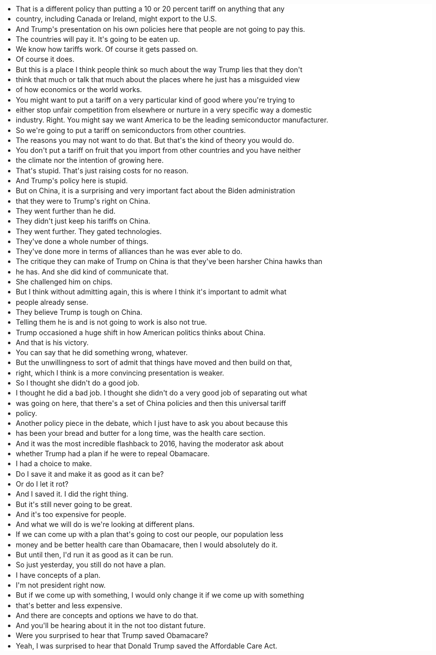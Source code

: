 *  That is a different policy than putting a 10 or 20 percent tariff on anything that any
*  country, including Canada or Ireland, might export to the U.S.
*  And Trump's presentation on his own policies here that people are not going to pay this.
*  The countries will pay it. It's going to be eaten up.
*  We know how tariffs work. Of course it gets passed on.
*  Of course it does.
*  But this is a place I think people think so much about the way Trump lies that they don't
*  think that much or talk that much about the places where he just has a misguided view
*  of how economics or the world works.
*  You might want to put a tariff on a very particular kind of good where you're trying to
*  either stop unfair competition from elsewhere or nurture in a very specific way a domestic
*  industry. Right. You might say we want America to be the leading semiconductor manufacturer.
*  So we're going to put a tariff on semiconductors from other countries.
*  The reasons you may not want to do that. But that's the kind of theory you would do.
*  You don't put a tariff on fruit that you import from other countries and you have neither
*  the climate nor the intention of growing here.
*  That's stupid. That's just raising costs for no reason.
*  And Trump's policy here is stupid.
*  But on China, it is a surprising and very important fact about the Biden administration
*  that they were to Trump's right on China.
*  They went further than he did.
*  They didn't just keep his tariffs on China.
*  They went further. They gated technologies.
*  They've done a whole number of things.
*  They've done more in terms of alliances than he was ever able to do.
*  The critique they can make of Trump on China is that they've been harsher China hawks than
*  he has. And she did kind of communicate that.
*  She challenged him on chips.
*  But I think without admitting again, this is where I think it's important to admit what
*  people already sense.
*  They believe Trump is tough on China.
*  Telling them he is and is not going to work is also not true.
*  Trump occasioned a huge shift in how American politics thinks about China.
*  And that is his victory.
*  You can say that he did something wrong, whatever.
*  But the unwillingness to sort of admit that things have moved and then build on that,
*  right, which I think is a more convincing presentation is weaker.
*  So I thought she didn't do a good job.
*  I thought he did a bad job. I thought she didn't do a very good job of separating out what
*  was going on here, that there's a set of China policies and then this universal tariff
*  policy.
*  Another policy piece in the debate, which I just have to ask you about because this
*  has been your bread and butter for a long time, was the health care section.
*  And it was the most incredible flashback to 2016, having the moderator ask about
*  whether Trump had a plan if he were to repeal Obamacare.
*  I had a choice to make.
*  Do I save it and make it as good as it can be?
*  Or do I let it rot?
*  And I saved it. I did the right thing.
*  But it's still never going to be great.
*  And it's too expensive for people.
*  And what we will do is we're looking at different plans.
*  If we can come up with a plan that's going to cost our people, our population less
*  money and be better health care than Obamacare, then I would absolutely do it.
*  But until then, I'd run it as good as it can be run.
*  So just yesterday, you still do not have a plan.
*  I have concepts of a plan.
*  I'm not president right now.
*  But if we come up with something, I would only change it if we come up with something
*  that's better and less expensive.
*  And there are concepts and options we have to do that.
*  And you'll be hearing about it in the not too distant future.
*  Were you surprised to hear that Trump saved Obamacare?
*  Yeah, I was surprised to hear that Donald Trump saved the Affordable Care Act.